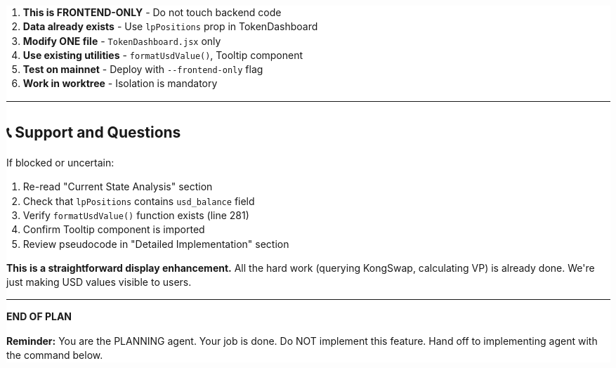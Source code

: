1. **This is FRONTEND-ONLY** - Do not touch backend code
2. **Data already exists** - Use `lpPositions` prop in TokenDashboard
3. **Modify ONE file** - `TokenDashboard.jsx` only
4. **Use existing utilities** - `formatUsdValue()`, Tooltip component
5. **Test on mainnet** - Deploy with `--frontend-only` flag
6. **Work in worktree** - Isolation is mandatory

---

## 📞 Support and Questions

If blocked or uncertain:
1. Re-read "Current State Analysis" section
2. Check that `lpPositions` contains `usd_balance` field
3. Verify `formatUsdValue()` function exists (line 281)
4. Confirm Tooltip component is imported
5. Review pseudocode in "Detailed Implementation" section

**This is a straightforward display enhancement.** All the hard work (querying KongSwap, calculating VP) is already done. We're just making USD values visible to users.

---

**END OF PLAN**

**Reminder:** You are the PLANNING agent. Your job is done. Do NOT implement this feature. Hand off to implementing agent with the command below.
